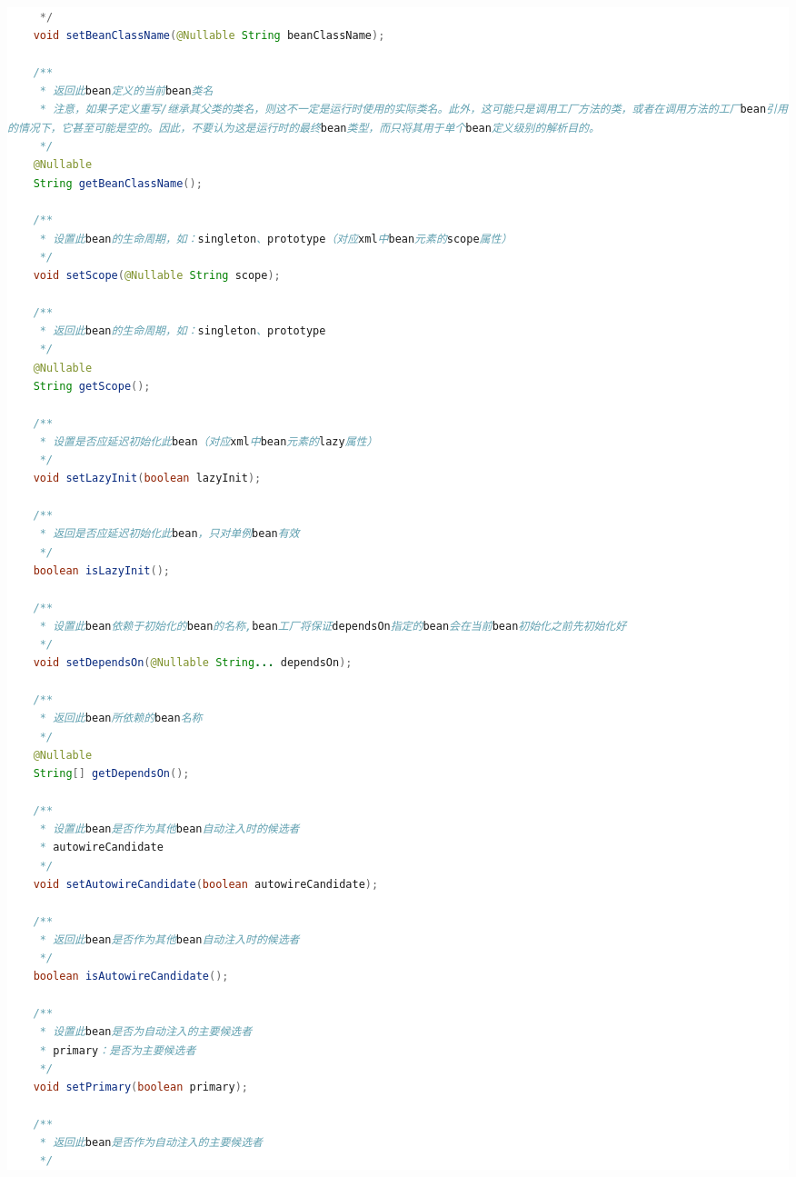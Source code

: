 ```java
     */
    void setBeanClassName(@Nullable String beanClassName);
 
    /**
     * 返回此bean定义的当前bean类名
     * 注意，如果子定义重写/继承其父类的类名，则这不一定是运行时使用的实际类名。此外，这可能只是调用工厂方法的类，或者在调用方法的工厂bean引用的情况下，它甚至可能是空的。因此，不要认为这是运行时的最终bean类型，而只将其用于单个bean定义级别的解析目的。
     */
    @Nullable
    String getBeanClassName();
 
    /**
     * 设置此bean的生命周期，如：singleton、prototype（对应xml中bean元素的scope属性）
     */
    void setScope(@Nullable String scope);
 
    /**
     * 返回此bean的生命周期，如：singleton、prototype
     */
    @Nullable
    String getScope();
 
    /**
     * 设置是否应延迟初始化此bean（对应xml中bean元素的lazy属性）
     */
    void setLazyInit(boolean lazyInit);
 
    /**
     * 返回是否应延迟初始化此bean，只对单例bean有效
     */
    boolean isLazyInit();
 
    /**
     * 设置此bean依赖于初始化的bean的名称,bean工厂将保证dependsOn指定的bean会在当前bean初始化之前先初始化好
     */
    void setDependsOn(@Nullable String... dependsOn);
 
    /**
     * 返回此bean所依赖的bean名称
     */
    @Nullable
    String[] getDependsOn();
 
    /**
     * 设置此bean是否作为其他bean自动注入时的候选者
     * autowireCandidate
     */
    void setAutowireCandidate(boolean autowireCandidate);
 
    /**
     * 返回此bean是否作为其他bean自动注入时的候选者
     */
    boolean isAutowireCandidate();
 
    /**
     * 设置此bean是否为自动注入的主要候选者
     * primary：是否为主要候选者
     */
    void setPrimary(boolean primary);
 
    /**
     * 返回此bean是否作为自动注入的主要候选者
     */
```